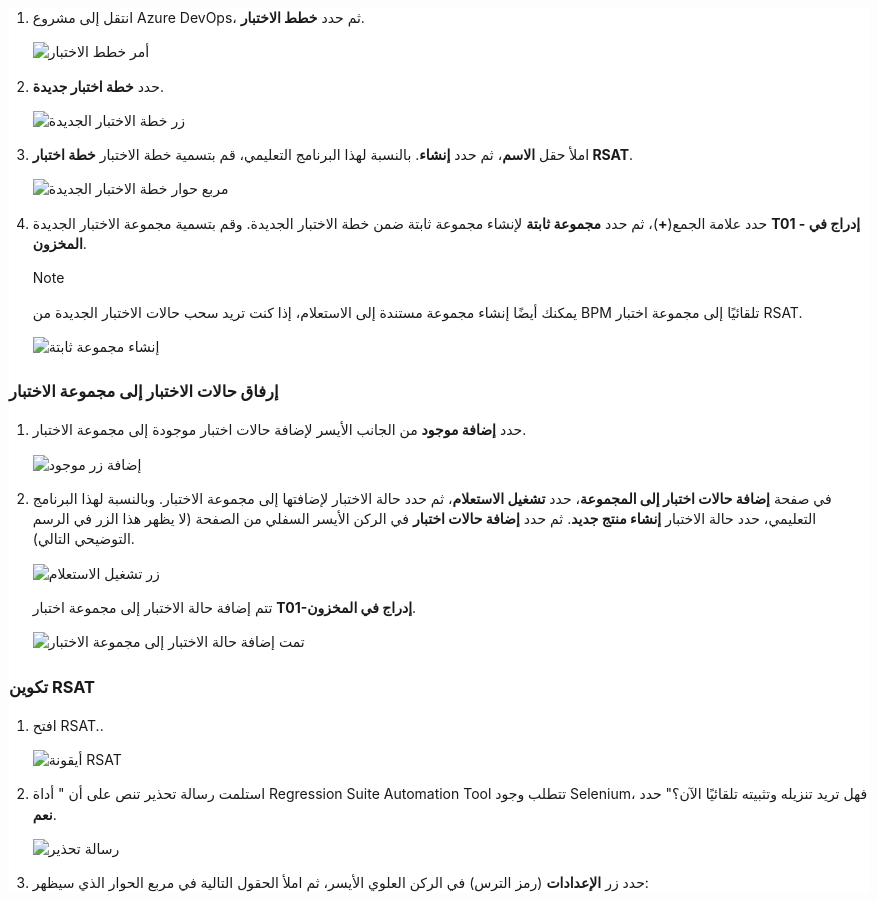 1. انتقل إلى مشروع Azure DevOps، ثم حدد **خطط الاختبار**.

    ![أمر خطط الاختبار](./media/setup_rsa_tool_53.png)

2. حدد **خطة اختبار جديدة**.

    ![زر خطة الاختبار الجديدة](./media/setup_rsa_tool_54.png)

3. املأ حقل **الاسم**، ثم حدد **إنشاء**. بالنسبة لهذا البرنامج التعليمي، قم بتسمية خطة الاختبار **خطة اختبار RSAT**.

    ![مربع حوار خطة الاختبار الجديدة](./media/setup_rsa_tool_55.png)

4. حدد علامة الجمع(**+**)، ثم حدد **مجموعة ثابتة** لإنشاء مجموعة ثابتة ضمن خطة الاختبار الجديدة. وقم بتسمية مجموعة الاختبار الجديدة **T01 - إدراج في المخزون**.

    > [!NOTE]
    > يمكنك أيضًا إنشاء مجموعة مستندة إلى الاستعلام، إذا كنت تريد سحب حالات الاختبار الجديدة من BPM تلقائيًا إلى مجموعة اختبار RSAT.

    ![إنشاء مجموعة ثابتة](./media/setup_rsa_tool_56.png)

### <a name="attach-test-cases-to-test-suites"></a>إرفاق حالات الاختبار إلى مجموعة الاختبار

1. حدد **إضافة موجود** من الجانب الأيسر لإضافة حالات اختبار موجودة إلى مجموعة الاختبار.

    ![إضافة زر موجود](./media/setup_rsa_tool_57.png)

2. في صفحة **إضافة حالات اختبار إلى المجموعة**، حدد **تشغيل الاستعلام**، ثم حدد حالة الاختبار لإضافتها إلى مجموعة الاختبار. وبالنسبة لهذا البرنامج التعليمي، حدد حالة الاختبار **إنشاء منتج جديد**. ثم حدد **إضافة حالات اختبار** في الركن الأيسر السفلي من الصفحة (لا يظهر هذا الزر في الرسم التوضيحي التالي).

    ![زر تشغيل الاستعلام](./media/setup_rsa_tool_58.png)

    تتم إضافة حالة الاختبار إلى مجموعة اختبار‬‏ **T01-إدراج في المخزون**.

    ![تمت إضافة حالة الاختبار إلى مجموعة الاختبار](./media/setup_rsa_tool_59.png)

### <a name="configure-rsat"></a>تكوين RSAT

1. افتح RSAT..

    ![أيقونة RSAT](./media/setup_rsa_tool_60.png)

2. استلمت رسالة تحذير تنص على أن " أداة Regression Suite Automation Tool تتطلب وجود Selenium، فهل تريد تنزيله وتثبيته تلقائيًا الآن؟" حدد **نعم**.

    ![رسالة تحذير](./media/setup_rsa_tool_61.png)

3. حدد زر **الإعدادات** (رمز الترس) في الركن العلوي الأيسر، ثم املأ الحقول التالية في مربع الحوار الذي سيظهر:
